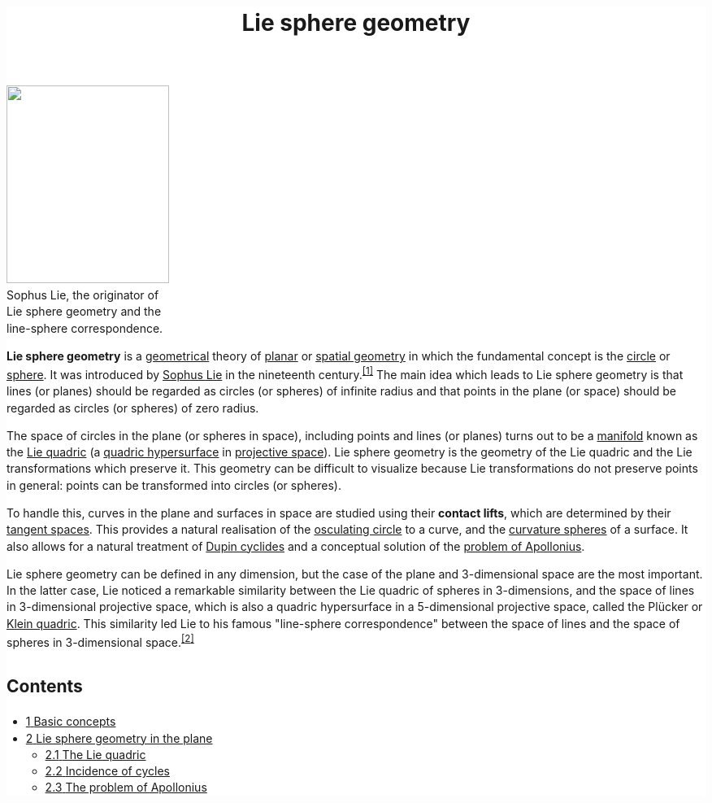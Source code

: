 ﻿---
lastrevid: 647661011
pageid: 16646944
canonicalurl: http://en.wikipedia.org/wiki/Lie_sphere_geometry
title: Lie sphere geometry
editurl: http://en.wikipedia.org/w/index.php?title=Lie_sphere_geometry&action=edit
length: 27577
contentmodel: wikitext
pagelanguage: en
touched: 2015-02-18T04:35:28Z
ns: 0
fullurl: http://en.wikipedia.org/wiki/Lie_sphere_geometry
---

<div class="thumb tright"><div class="thumbinner" style="width:202px;"><a href="/wiki/File:Sophus_Lie.jpg" class="image"><img alt="" src="//upload.wikimedia.org/wikipedia/commons/thumb/a/ab/Sophus_Lie.jpg/200px-Sophus_Lie.jpg" width="200" height="243" class="thumbimage" srcset="//upload.wikimedia.org/wikipedia/commons/a/ab/Sophus_Lie.jpg 1.5x, //upload.wikimedia.org/wikipedia/commons/a/ab/Sophus_Lie.jpg 2x" data-file-width="268" data-file-height="326" /></a>  <div class="thumbcaption"><div class="magnify"><a href="/wiki/File:Sophus_Lie.jpg" class="internal" title="Enlarge"></a></div>Sophus Lie, the originator of Lie sphere geometry and the line-sphere correspondence.</div></div></div>
<p><b>Lie sphere geometry</b> is a <a href="/wiki/Geometry" title="Geometry">geometrical</a> theory of <a href="/wiki/Plane_geometry" title="Plane geometry" class="mw-redirect">planar</a> or <a href="/wiki/Spatial_geometry" title="Spatial geometry" class="mw-redirect">spatial geometry</a> in which the fundamental concept is the <a href="/wiki/Circle" title="Circle">circle</a> or <a href="/wiki/Sphere" title="Sphere">sphere</a>. It was introduced by <a href="/wiki/Sophus_Lie" title="Sophus Lie">Sophus Lie</a> in the nineteenth century.<sup id="cite_ref-1" class="reference"><a href="#cite_note-1"><span>[</span>1<span>]</span></a></sup> The main idea which leads to Lie sphere geometry is that lines (or planes) should be regarded as circles (or spheres) of infinite radius and that points in the plane (or space) should be regarded as circles (or spheres) of zero radius.
</p><p>The space of circles in the plane (or spheres in space), including points and lines (or planes) turns out to be a <a href="/wiki/Manifold" title="Manifold">manifold</a> known as the <a href="/wiki/Lie_quadric" title="Lie quadric" class="mw-redirect">Lie quadric</a> (a <a href="/wiki/Quadric_hypersurface" title="Quadric hypersurface" class="mw-redirect">quadric hypersurface</a> in <a href="/wiki/Projective_space" title="Projective space">projective space</a>). Lie sphere geometry is the geometry of the Lie quadric and the Lie transformations which preserve it. This geometry can be difficult to visualize because Lie transformations do not preserve points in general: points can be transformed into circles (or spheres).
</p><p>To handle this, curves in the plane and surfaces in space are studied using their <b>contact lifts</b>, which are determined by their <a href="/wiki/Tangent_space" title="Tangent space">tangent spaces</a>. This provides a natural realisation of the <a href="/wiki/Osculating_circle" title="Osculating circle">osculating circle</a> to a curve, and the <a href="/w/index.php?title=Curvature_sphere&amp;action=edit&amp;redlink=1" class="new" title="Curvature sphere (page does not exist)">curvature spheres</a> of a surface. It also allows for a natural treatment of <a href="/wiki/Dupin_cyclide" title="Dupin cyclide">Dupin cyclides</a> and a conceptual solution of the <a href="/wiki/Apollonius_problem" title="Apollonius problem" class="mw-redirect">problem of Apollonius</a>.
</p><p>Lie sphere geometry can be defined in any dimension, but the case of the plane and 3-dimensional space are the most important. In the latter case, Lie noticed a remarkable similarity between the Lie quadric of spheres in 3-dimensions, and the space of lines in 3-dimensional projective space, which is also a quadric hypersurface in a 5-dimensional projective space, called the Plücker or <a href="/wiki/Klein_quadric" title="Klein quadric">Klein quadric</a>.  This similarity led Lie to his famous "line-sphere correspondence" between the space of lines and the space of spheres in 3-dimensional space.<sup id="cite_ref-line-sphere_2-0" class="reference"><a href="#cite_note-line-sphere-2"><span>[</span>2<span>]</span></a></sup>
</p>
<div id="toc" class="toc"><div id="toctitle"><h2>Contents</h2></div>
<ul>
<li class="toclevel-1 tocsection-1"><a href="#Basic_concepts"><span class="tocnumber">1</span> <span class="toctext">Basic concepts</span></a></li>
<li class="toclevel-1 tocsection-2"><a href="#Lie_sphere_geometry_in_the_plane"><span class="tocnumber">2</span> <span class="toctext">Lie sphere geometry in the plane</span></a>
<ul>
<li class="toclevel-2 tocsection-3"><a href="#The_Lie_quadric"><span class="tocnumber">2.1</span> <span class="toctext">The Lie quadric</span></a></li>
<li class="toclevel-2 tocsection-4"><a href="#Incidence_of_cycles"><span class="tocnumber">2.2</span> <span class="toctext">Incidence of cycles</span></a></li>
<li class="toclevel-2 tocsection-5"><a href="#The_problem_of_Apollonius"><span class="tocnumber">2.3</span> <span class="toctext">The problem of Apollonius</span></a></li>